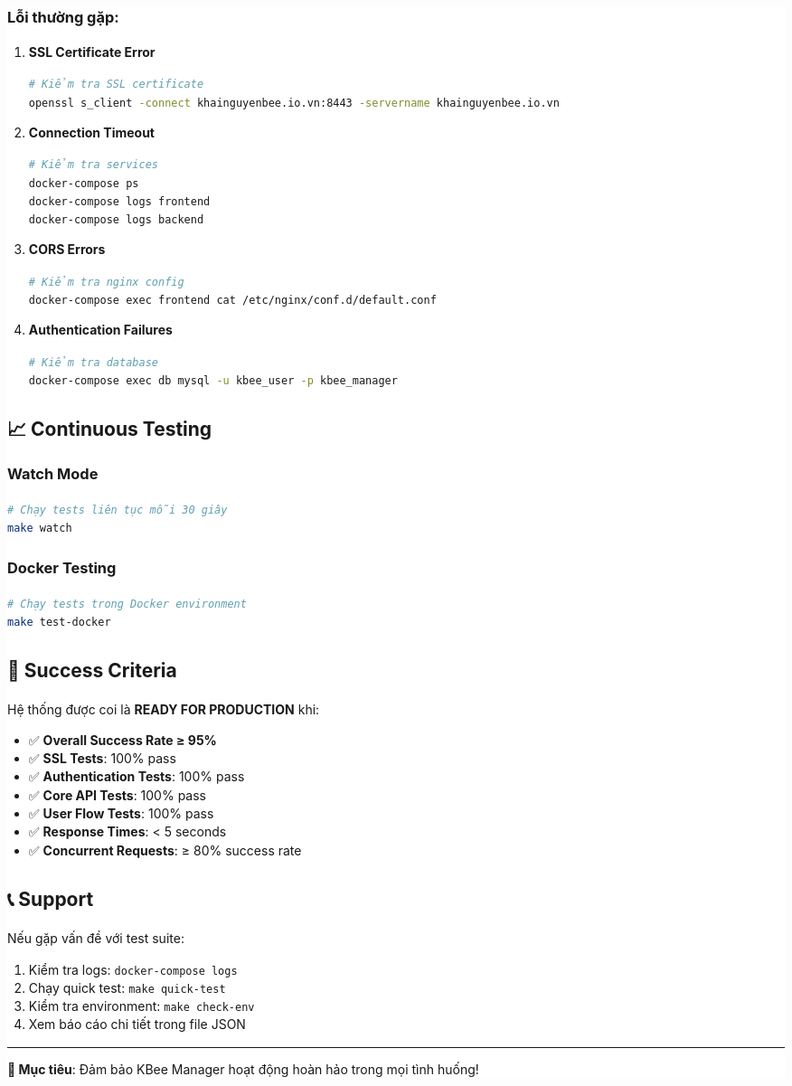 ### Lỗi thường gặp:

1. **SSL Certificate Error**
   ```bash
   # Kiểm tra SSL certificate
   openssl s_client -connect khainguyenbee.io.vn:8443 -servername khainguyenbee.io.vn
   ```

2. **Connection Timeout**
   ```bash
   # Kiểm tra services
   docker-compose ps
   docker-compose logs frontend
   docker-compose logs backend
   ```

3. **CORS Errors**
   ```bash
   # Kiểm tra nginx config
   docker-compose exec frontend cat /etc/nginx/conf.d/default.conf
   ```

4. **Authentication Failures**
   ```bash
   # Kiểm tra database
   docker-compose exec db mysql -u kbee_user -p kbee_manager
   ```

## 📈 Continuous Testing

### Watch Mode
```bash
# Chạy tests liên tục mỗi 30 giây
make watch
```

### Docker Testing
```bash
# Chạy tests trong Docker environment
make test-docker
```

## 🎉 Success Criteria

Hệ thống được coi là **READY FOR PRODUCTION** khi:

- ✅ **Overall Success Rate ≥ 95%**
- ✅ **SSL Tests**: 100% pass
- ✅ **Authentication Tests**: 100% pass  
- ✅ **Core API Tests**: 100% pass
- ✅ **User Flow Tests**: 100% pass
- ✅ **Response Times**: < 5 seconds
- ✅ **Concurrent Requests**: ≥ 80% success rate

## 📞 Support

Nếu gặp vấn đề với test suite:

1. Kiểm tra logs: `docker-compose logs`
2. Chạy quick test: `make quick-test`
3. Kiểm tra environment: `make check-env`
4. Xem báo cáo chi tiết trong file JSON

---

**🎯 Mục tiêu**: Đảm bảo KBee Manager hoạt động hoàn hảo trong mọi tình huống!